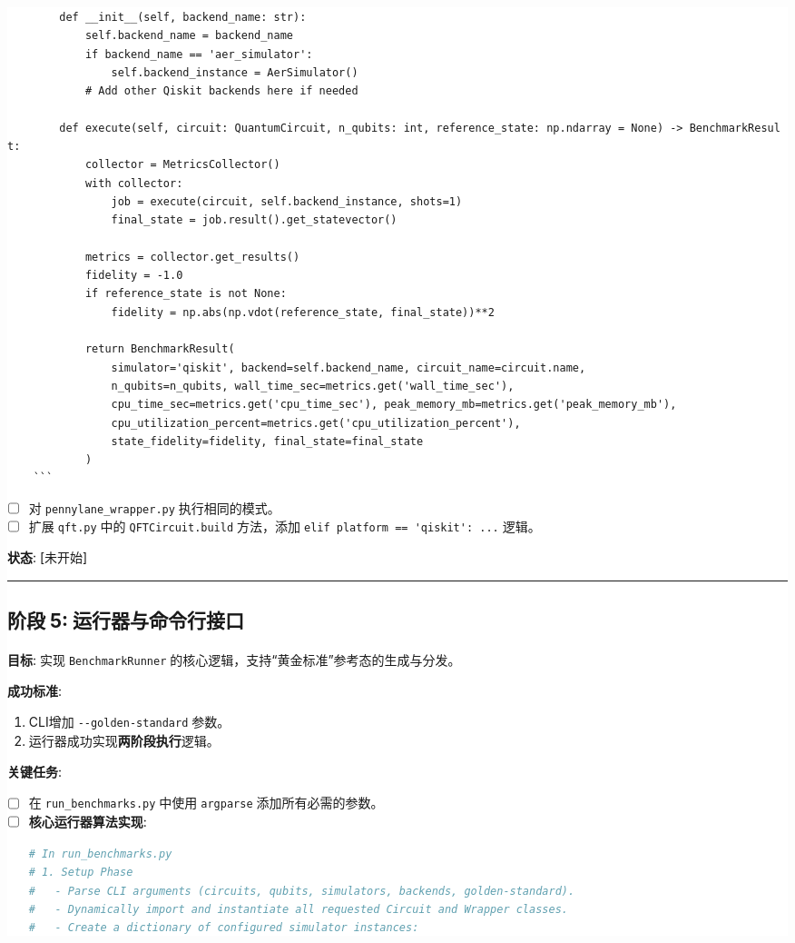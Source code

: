             def __init__(self, backend_name: str):
                self.backend_name = backend_name
                if backend_name == 'aer_simulator':
                    self.backend_instance = AerSimulator()
                # Add other Qiskit backends here if needed

            def execute(self, circuit: QuantumCircuit, n_qubits: int, reference_state: np.ndarray = None) -> BenchmarkResult:
                collector = MetricsCollector()
                with collector:
                    job = execute(circuit, self.backend_instance, shots=1)
                    final_state = job.result().get_statevector()
                
                metrics = collector.get_results()
                fidelity = -1.0
                if reference_state is not None:
                    fidelity = np.abs(np.vdot(reference_state, final_state))**2

                return BenchmarkResult(
                    simulator='qiskit', backend=self.backend_name, circuit_name=circuit.name,
                    n_qubits=n_qubits, wall_time_sec=metrics.get('wall_time_sec'),
                    cpu_time_sec=metrics.get('cpu_time_sec'), peak_memory_mb=metrics.get('peak_memory_mb'),
                    cpu_utilization_percent=metrics.get('cpu_utilization_percent'),
                    state_fidelity=fidelity, final_state=final_state
                )
        ```
-   [ ] 对 `pennylane_wrapper.py` 执行相同的模式。
-   [ ] 扩展 `qft.py` 中的 `QFTCircuit.build` 方法，添加 `elif platform == 'qiskit': ...` 逻辑。

**状态**: [未开始]

---

## 阶段 5: 运行器与命令行接口

**目标**: 实现 `BenchmarkRunner` 的核心逻辑，支持“黄金标准”参考态的生成与分发。

**成功标准**:
1.  CLI增加 `--golden-standard` 参数。
2.  运行器成功实现**两阶段执行**逻辑。

**关键任务**:
-   [ ] 在 `run_benchmarks.py` 中使用 `argparse` 添加所有必需的参数。
-   [ ] **核心运行器算法实现**:
    ```python
    # In run_benchmarks.py
    # 1. Setup Phase
    #   - Parse CLI arguments (circuits, qubits, simulators, backends, golden-standard).
    #   - Dynamically import and instantiate all requested Circuit and Wrapper classes.
    #   - Create a dictionary of configured simulator instances: